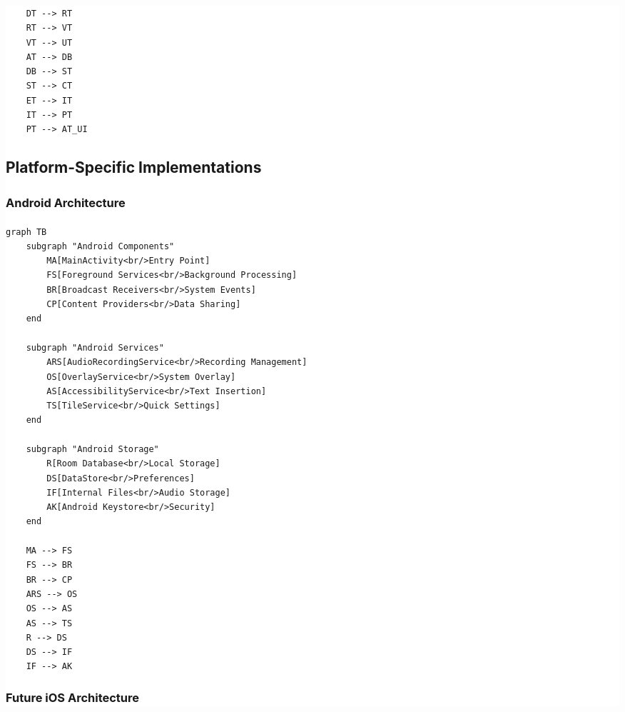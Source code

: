 ```mermaid
    DT --> RT
    RT --> VT
    VT --> UT
    AT --> DB
    DB --> ST
    ST --> CT
    ET --> IT
    IT --> PT
    PT --> AT_UI
```

## Platform-Specific Implementations

### Android Architecture

```mermaid
graph TB
    subgraph "Android Components"
        MA[MainActivity<br/>Entry Point]
        FS[Foreground Services<br/>Background Processing]
        BR[Broadcast Receivers<br/>System Events]
        CP[Content Providers<br/>Data Sharing]
    end
    
    subgraph "Android Services"
        ARS[AudioRecordingService<br/>Recording Management]
        OS[OverlayService<br/>System Overlay]
        AS[AccessibilityService<br/>Text Insertion]
        TS[TileService<br/>Quick Settings]
    end
    
    subgraph "Android Storage"
        R[Room Database<br/>Local Storage]
        DS[DataStore<br/>Preferences]
        IF[Internal Files<br/>Audio Storage]
        AK[Android Keystore<br/>Security]
    end
    
    MA --> FS
    FS --> BR
    BR --> CP
    ARS --> OS
    OS --> AS
    AS --> TS
    R --> DS
    DS --> IF
    IF --> AK
```

### Future iOS Architecture
